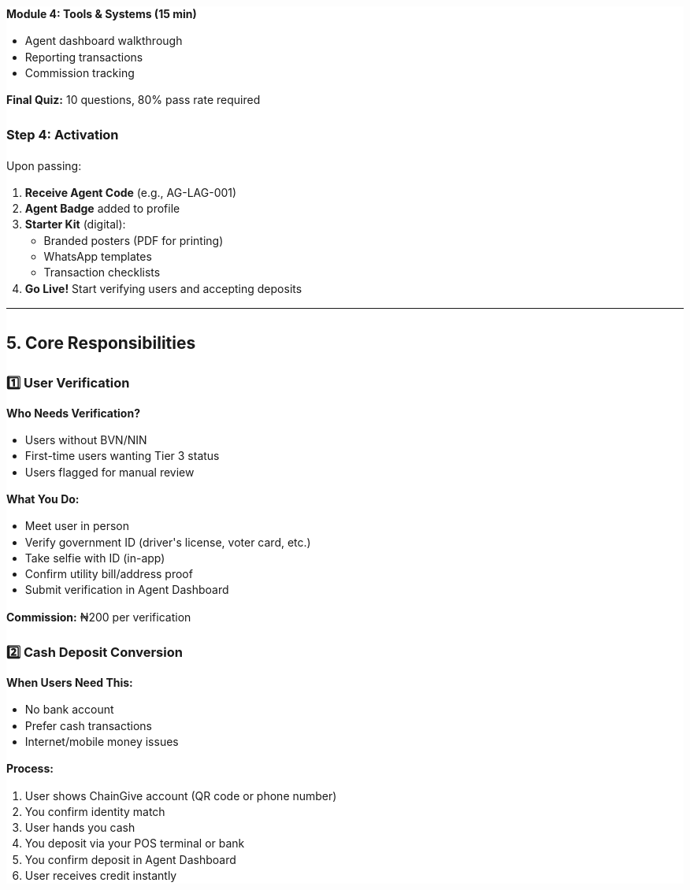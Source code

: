 **Module 4: Tools & Systems (15 min)**
- Agent dashboard walkthrough
- Reporting transactions
- Commission tracking

**Final Quiz:** 10 questions, 80% pass rate required

### Step 4: Activation

Upon passing:
1. **Receive Agent Code** (e.g., AG-LAG-001)
2. **Agent Badge** added to profile
3. **Starter Kit** (digital):
   - Branded posters (PDF for printing)
   - WhatsApp templates
   - Transaction checklists
4. **Go Live!** Start verifying users and accepting deposits

---

## 5. Core Responsibilities

### 1️⃣ User Verification

**Who Needs Verification?**
- Users without BVN/NIN
- First-time users wanting Tier 3 status
- Users flagged for manual review

**What You Do:**
- Meet user in person
- Verify government ID (driver's license, voter card, etc.)
- Take selfie with ID (in-app)
- Confirm utility bill/address proof
- Submit verification in Agent Dashboard

**Commission:** ₦200 per verification

### 2️⃣ Cash Deposit Conversion

**When Users Need This:**
- No bank account
- Prefer cash transactions
- Internet/mobile money issues

**Process:**
1. User shows ChainGive account (QR code or phone number)
2. You confirm identity match
3. User hands you cash
4. You deposit via your POS terminal or bank
5. You confirm deposit in Agent Dashboard
6. User receives credit instantly
